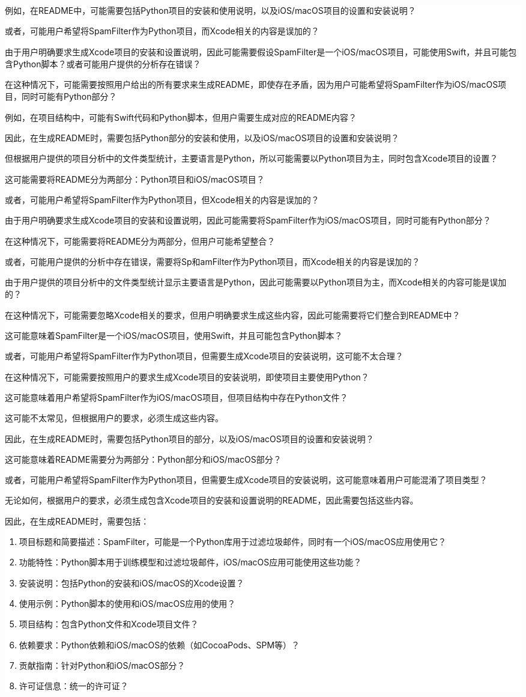 例如，在README中，可能需要包括Python项目的安装和使用说明，以及iOS/macOS项目的设置和安装说明？

或者，可能用户希望将SpamFilter作为Python项目，而Xcode相关的内容是误加的？

由于用户明确要求生成Xcode项目的安装和设置说明，因此可能需要假设SpamFilter是一个iOS/macOS项目，可能使用Swift，并且可能包含Python脚本？或者可能用户提供的分析存在错误？

在这种情况下，可能需要按照用户给出的所有要求来生成README，即使存在矛盾，因为用户可能希望将SpamFilter作为iOS/macOS项目，同时可能有Python部分？

例如，在项目结构中，可能有Swift代码和Python脚本，但用户需要生成对应的README内容？

因此，在生成README时，需要包括Python部分的安装和使用，以及iOS/macOS项目的设置和安装说明？

但根据用户提供的项目分析中的文件类型统计，主要语言是Python，所以可能需要以Python项目为主，同时包含Xcode项目的设置？

这可能需要将README分为两部分：Python项目和iOS/macOS项目？

或者，可能用户希望将SpamFilter作为Python项目，但Xcode相关的内容是误加的？

由于用户明确要求生成Xcode项目的安装和设置说明，因此可能需要将SpamFilter作为iOS/macOS项目，同时可能有Python部分？

在这种情况下，可能需要将README分为两部分，但用户可能希望整合？

或者，可能用户提供的分析中存在错误，需要将Sp和amFilter作为Python项目，而Xcode相关的内容是误加的？

由于用户提供的项目分析中的文件类型统计显示主要语言是Python，因此可能需要以Python项目为主，而Xcode相关的内容可能是误加的？

在这种情况下，可能需要忽略Xcode相关的要求，但用户明确要求生成这些内容，因此可能需要将它们整合到README中？

这可能意味着SpamFilter是一个iOS/macOS项目，使用Swift，并且可能包含Python脚本？

或者，可能用户希望将SpamFilter作为Python项目，但需要生成Xcode项目的安装说明，这可能不太合理？

在这种情况下，可能需要按照用户的要求生成Xcode项目的安装说明，即使项目主要使用Python？

这可能意味着用户希望将SpamFilter作为iOS/macOS项目，但项目结构中存在Python文件？

这可能不太常见，但根据用户的要求，必须生成这些内容。

因此，在生成README时，需要包括Python项目的部分，以及iOS/macOS项目的设置和安装说明？

这可能意味着README需要分为两部分：Python部分和iOS/macOS部分？

或者，可能用户希望将SpamFilter作为Python项目，但需要生成Xcode项目的安装说明，这可能意味着用户可能混淆了项目类型？

无论如何，根据用户的要求，必须生成包含Xcode项目的安装和设置说明的README，因此需要包括这些内容。

因此，在生成README时，需要包括：

1. 项目标题和简要描述：SpamFilter，可能是一个Python库用于过滤垃圾邮件，同时有一个iOS/macOS应用使用它？

2. 功能特性：Python脚本用于训练模型和过滤垃圾邮件，iOS/macOS应用可能使用这些功能？

3. 安装说明：包括Python的安装和iOS/macOS的Xcode设置？

4. 使用示例：Python脚本的使用和iOS/macOS应用的使用？

5. 项目结构：包含Python文件和Xcode项目文件？

6. 依赖要求：Python依赖和iOS/macOS的依赖（如CocoaPods、SPM等）？

7. 贡献指南：针对Python和iOS/macOS部分？

8. 许可证信息：统一的许可证？
